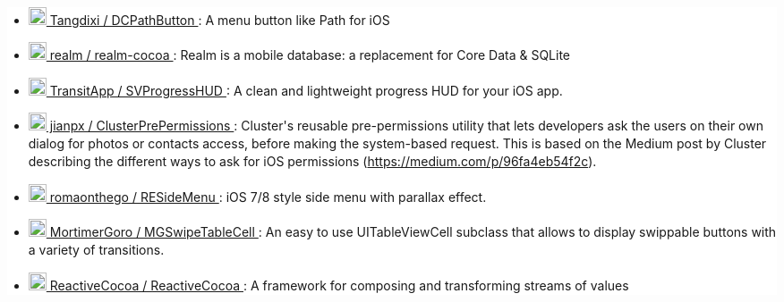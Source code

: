 * <img src='https://avatars0.githubusercontent.com/u/2090664?v=2&s=40' height='20' width='20'>[
      Tangdixi
      /
      DCPathButton
](https://github.com/Tangdixi/DCPathButton): 
      A menu button like Path for iOS
    
* <img src='https://avatars0.githubusercontent.com/u/474794?v=2&s=40' height='20' width='20'>[
      realm
      /
      realm-cocoa
](https://github.com/realm/realm-cocoa): 
      Realm is a mobile database: a replacement for Core Data & SQLite
    
* <img src='https://avatars2.githubusercontent.com/u/265901?v=2&s=40' height='20' width='20'>[
      TransitApp
      /
      SVProgressHUD
](https://github.com/TransitApp/SVProgressHUD): 
      A clean and lightweight progress HUD for your iOS app.
    
* <img src='https://avatars0.githubusercontent.com/u/423927?v=2&s=40' height='20' width='20'>[
      jianpx
      /
      ClusterPrePermissions
](https://github.com/jianpx/ClusterPrePermissions): 
      Cluster's reusable pre-permissions utility that lets developers ask the users on their own dialog for photos or contacts access, before making the system-based request. This is based on the Medium post by Cluster describing the different ways to ask for iOS permissions (https://medium.com/p/96fa4eb54f2c).
    
* <img src='https://avatars2.githubusercontent.com/u/481100?v=2&s=40' height='20' width='20'>[
      romaonthego
      /
      RESideMenu
](https://github.com/romaonthego/RESideMenu): 
      iOS 7/8 style side menu with parallax effect.
    
* <img src='https://avatars3.githubusercontent.com/u/1070794?v=2&s=40' height='20' width='20'>[
      MortimerGoro
      /
      MGSwipeTableCell
](https://github.com/MortimerGoro/MGSwipeTableCell): 
      An easy to use UITableViewCell subclass that allows to display swippable buttons with a variety of transitions.
    
* <img src='https://avatars0.githubusercontent.com/u/432536?v=2&s=40' height='20' width='20'>[
      ReactiveCocoa
      /
      ReactiveCocoa
](https://github.com/ReactiveCocoa/ReactiveCocoa): 
      A framework for composing and transforming streams of values
    